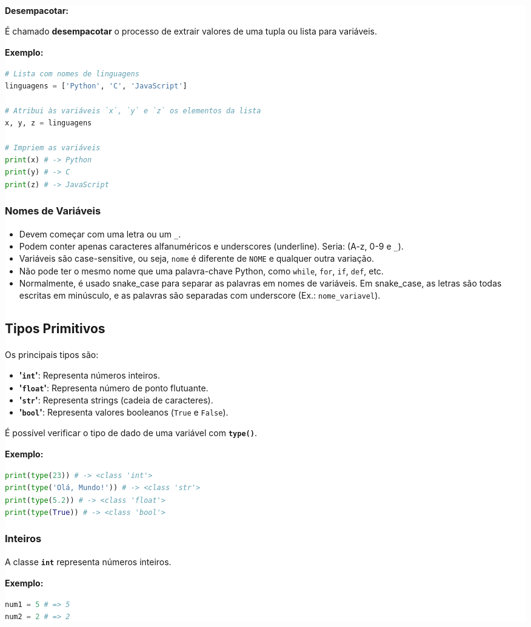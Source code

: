 **Desempacotar:**

É chamado **desempacotar** o processo de extrair valores de uma tupla ou lista para variáveis.

**Exemplo:**

``` py
# Lista com nomes de linguagens
linguagens = ['Python', 'C', 'JavaScript']

# Atribui às variáveis `x`, `y` e `z` os elementos da lista
x, y, z = linguagens

# Impriem as variáveis
print(x) # -> Python
print(y) # -> C
print(z) # -> JavaScript
```

### Nomes de Variáveis

* Devem começar com uma letra ou um `_`.
* Podem conter apenas caracteres alfanuméricos e underscores (underline). Seria: (A-z, 0-9 e `_`).
* Variáveis são case-sensitive, ou seja, `nome` é diferente de `NOME` e qualquer outra variação.
* Não pode ter o mesmo nome que uma palavra-chave Python, como `while`, `for`, `if`, `def`, etc.
* Normalmente, é usado snake_case para separar as palavras em nomes de variáveis. Em snake_case, as letras são todas escritas em minúsculo, e as palavras são separadas com underscore (Ex.: `nome_variavel`).

## Tipos Primitivos

Os principais tipos são:

* **'`int`'**: Representa números inteiros.
* **'`float`'**: Representa número de ponto flutuante.
* **'`str`'**: Representa strings (cadeia de caracteres).
* **'`bool`'**: Representa valores booleanos (`True` e `False`).

É possível verificar o tipo de dado de uma variável com **`type()`**.

**Exemplo:**

``` py
print(type(23)) # -> <class 'int'>
print(type('Olá, Mundo!')) # -> <class 'str'>
print(type(5.2)) # -> <class 'float'>
print(type(True)) # -> <class 'bool'>
```

### Inteiros

A classe **`int`** representa números inteiros.

**Exemplo:**

``` py
num1 = 5 # => 5
num2 = 2 # => 2
```
